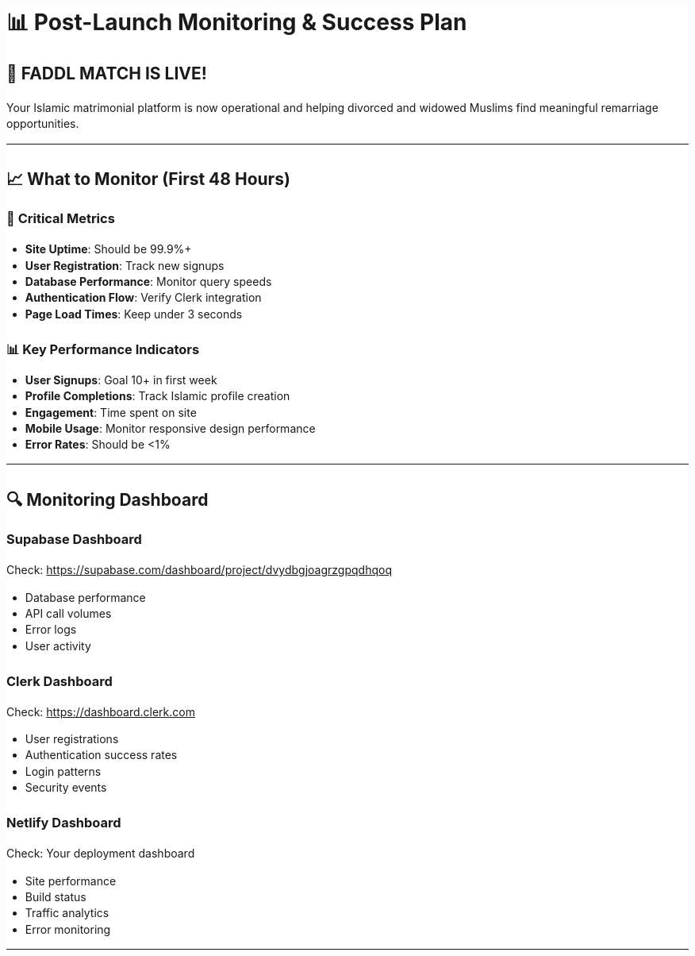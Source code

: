 # 📊 Post-Launch Monitoring & Success Plan

## 🎉 **FADDL MATCH IS LIVE!** 

Your Islamic matrimonial platform is now operational and helping divorced and widowed Muslims find meaningful remarriage opportunities.

---

## 📈 **What to Monitor (First 48 Hours)**

### 🚨 **Critical Metrics**
- **Site Uptime**: Should be 99.9%+ 
- **User Registration**: Track new signups
- **Database Performance**: Monitor query speeds
- **Authentication Flow**: Verify Clerk integration
- **Page Load Times**: Keep under 3 seconds

### 📊 **Key Performance Indicators**
- **User Signups**: Goal 10+ in first week
- **Profile Completions**: Track Islamic profile creation
- **Engagement**: Time spent on site
- **Mobile Usage**: Monitor responsive design performance
- **Error Rates**: Should be <1%

---

## 🔍 **Monitoring Dashboard**

### **Supabase Dashboard** 
Check: https://supabase.com/dashboard/project/dvydbgjoagrzgpqdhqoq
- Database performance
- API call volumes
- Error logs
- User activity

### **Clerk Dashboard**
Check: https://dashboard.clerk.com
- User registrations
- Authentication success rates
- Login patterns
- Security events

### **Netlify Dashboard**
Check: Your deployment dashboard
- Site performance
- Build status
- Traffic analytics
- Error monitoring

---